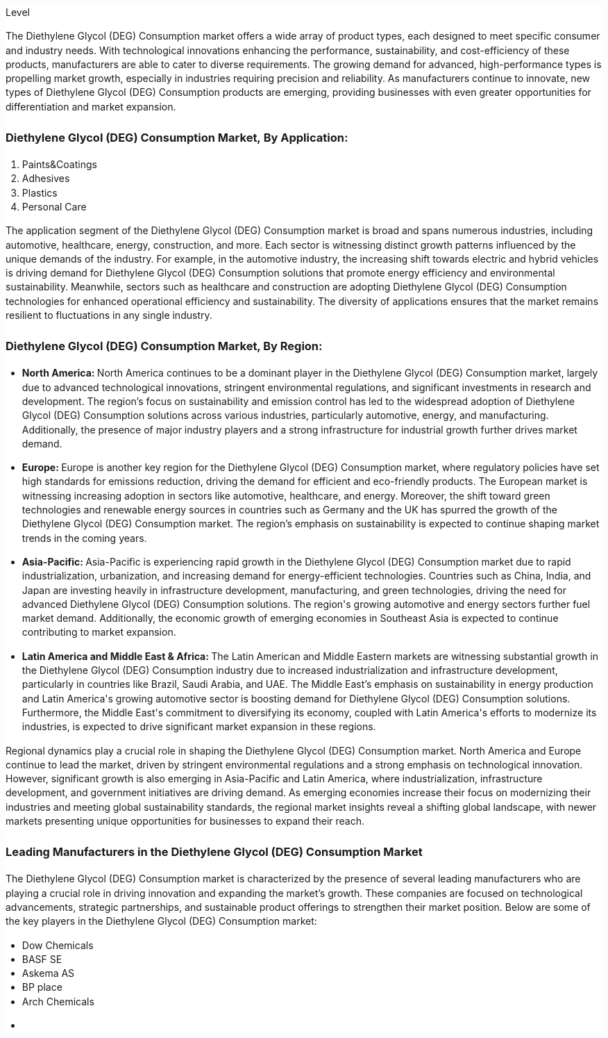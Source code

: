 Level</li></ol><p>The Diethylene Glycol (DEG) Consumption market offers a wide array of product types, each designed to meet specific consumer and industry needs. With technological innovations enhancing the performance, sustainability, and cost-efficiency of these products, manufacturers are able to cater to diverse requirements. The growing demand for advanced, high-performance types is propelling market growth, especially in industries requiring precision and reliability. As manufacturers continue to innovate, new types of Diethylene Glycol (DEG) Consumption products are emerging, providing businesses with even greater opportunities for differentiation and market expansion.</p><h3>Diethylene Glycol (DEG) Consumption Market,&nbsp;By Application:</h3><ol><li>Paints&amp;Coatings<li> Adhesives<li> Plastics<li> Personal Care</li></ol><p>The application segment of the Diethylene Glycol (DEG) Consumption market is broad and spans numerous industries, including automotive, healthcare, energy, construction, and more. Each sector is witnessing distinct growth patterns influenced by the unique demands of the industry. For example, in the automotive industry, the increasing shift towards electric and hybrid vehicles is driving demand for Diethylene Glycol (DEG) Consumption solutions that promote energy efficiency and environmental sustainability. Meanwhile, sectors such as healthcare and construction are adopting Diethylene Glycol (DEG) Consumption technologies for enhanced operational efficiency and sustainability. The diversity of applications ensures that the market remains resilient to fluctuations in any single industry.</p><h3>Diethylene Glycol (DEG) Consumption Market, By Region:</h3><ul><li><p><strong>North America:&nbsp;</strong>North America continues to be a dominant player in the Diethylene Glycol (DEG) Consumption market, largely due to advanced technological innovations, stringent environmental regulations, and significant investments in research and development. The region&rsquo;s focus on sustainability and emission control has led to the widespread adoption of Diethylene Glycol (DEG) Consumption solutions across various industries, particularly automotive, energy, and manufacturing. Additionally, the presence of major industry players and a strong infrastructure for industrial growth further drives market demand.</p></li><li><p><strong><strong>Europe:&nbsp;</strong></strong>Europe is another key region for the Diethylene Glycol (DEG) Consumption market, where regulatory policies have set high standards for emissions reduction, driving the demand for efficient and eco-friendly products. The European market is witnessing increasing adoption in sectors like automotive, healthcare, and energy. Moreover, the shift toward green technologies and renewable energy sources in countries such as Germany and the UK has spurred the growth of the Diethylene Glycol (DEG) Consumption market. The region&rsquo;s emphasis on sustainability is expected to continue shaping market trends in the coming years.</p></li><li><p><strong><strong>Asia-Pacific:&nbsp;</strong></strong>Asia-Pacific is experiencing rapid growth in the Diethylene Glycol (DEG) Consumption market due to rapid industrialization, urbanization, and increasing demand for energy-efficient technologies. Countries such as China, India, and Japan are investing heavily in infrastructure development, manufacturing, and green technologies, driving the need for advanced Diethylene Glycol (DEG) Consumption solutions. The region's growing automotive and energy sectors further fuel market demand. Additionally, the economic growth of emerging economies in Southeast Asia is expected to continue contributing to market expansion.</p></li><li><p><strong><strong>Latin America and Middle East &amp; Africa:&nbsp;</strong></strong>The Latin American and Middle Eastern markets are witnessing substantial growth in the Diethylene Glycol (DEG) Consumption industry due to increased industrialization and infrastructure development, particularly in countries like Brazil, Saudi Arabia, and UAE. The Middle East&rsquo;s emphasis on sustainability in energy production and Latin America's growing automotive sector is boosting demand for Diethylene Glycol (DEG) Consumption solutions. Furthermore, the Middle East's commitment to diversifying its economy, coupled with Latin America's efforts to modernize its industries, is expected to drive significant market expansion in these regions.</p></li></ul><p>Regional dynamics play a crucial role in shaping the Diethylene Glycol (DEG) Consumption market. North America and Europe continue to lead the market, driven by stringent environmental regulations and a strong emphasis on technological innovation. However, significant growth is also emerging in Asia-Pacific and Latin America, where industrialization, infrastructure development, and government initiatives are driving demand. As emerging economies increase their focus on modernizing their industries and meeting global sustainability standards, the regional market insights reveal a shifting global landscape, with newer markets presenting unique opportunities for businesses to expand their reach.</p><h3><strong>Leading Manufacturers in the Diethylene Glycol (DEG) Consumption Market</strong></h3><p>The Diethylene Glycol (DEG) Consumption market is characterized by the presence of several leading manufacturers who are playing a crucial role in driving innovation and expanding the market&rsquo;s growth. These companies are focused on technological advancements, strategic partnerships, and sustainable product offerings to strengthen their market position. Below are some of the key players in the Diethylene Glycol (DEG) Consumption market:</p></div><div class="article-main__content" data-test-id="publishing-text-block"><ul><li><span class="">Dow Chemicals<li> BASF SE<li> Askema AS<li> BP place<li> Arch Chemicals<li>